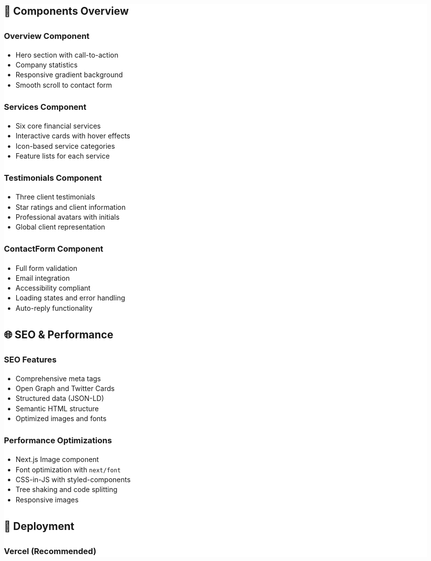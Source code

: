 ## 🎨 Components Overview

### Overview Component
- Hero section with call-to-action
- Company statistics
- Responsive gradient background
- Smooth scroll to contact form

### Services Component
- Six core financial services
- Interactive cards with hover effects
- Icon-based service categories
- Feature lists for each service

### Testimonials Component
- Three client testimonials
- Star ratings and client information
- Professional avatars with initials
- Global client representation

### ContactForm Component
- Full form validation
- Email integration
- Accessibility compliant
- Loading states and error handling
- Auto-reply functionality

## 🌐 SEO & Performance

### SEO Features
- Comprehensive meta tags
- Open Graph and Twitter Cards
- Structured data (JSON-LD)
- Semantic HTML structure
- Optimized images and fonts

### Performance Optimizations
- Next.js Image component
- Font optimization with `next/font`
- CSS-in-JS with styled-components
- Tree shaking and code splitting
- Responsive images

## 🚀 Deployment

### Vercel (Recommended)
